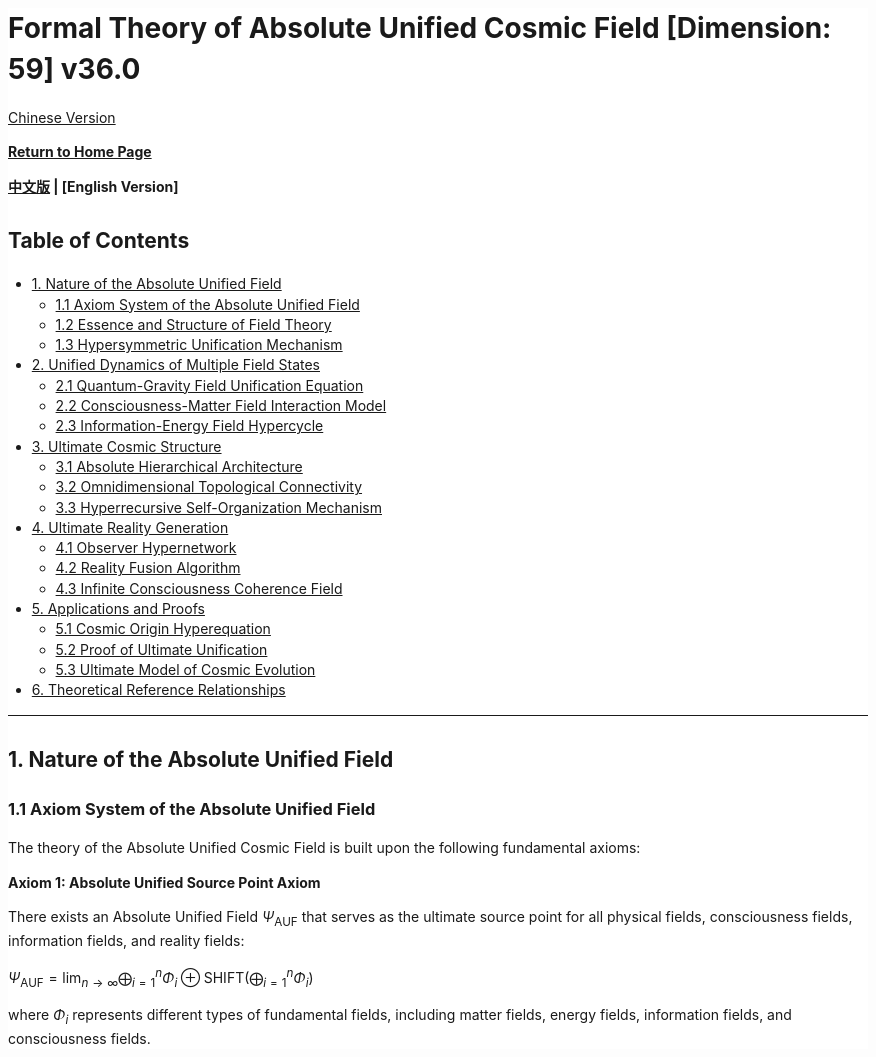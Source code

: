 # Formal Theory of Absolute Unified Cosmic Field [Dimension: 59] v36.0

[Chinese Version](formal_theory_absolute_unified_cosmic_field.md)

**[Return to Home Page](../README_en.md)**

**[中文版](formal_theory_absolute_unified_cosmic_field.md) | [English Version]**

## Table of Contents

- [1. Nature of the Absolute Unified Field](#1-nature-of-the-absolute-unified-field)
  - [1.1 Axiom System of the Absolute Unified Field](#11-axiom-system-of-the-absolute-unified-field)
  - [1.2 Essence and Structure of Field Theory](#12-essence-and-structure-of-field-theory)
  - [1.3 Hypersymmetric Unification Mechanism](#13-hypersymmetric-unification-mechanism)
- [2. Unified Dynamics of Multiple Field States](#2-unified-dynamics-of-multiple-field-states)
  - [2.1 Quantum-Gravity Field Unification Equation](#21-quantum-gravity-field-unification-equation)
  - [2.2 Consciousness-Matter Field Interaction Model](#22-consciousness-matter-field-interaction-model)
  - [2.3 Information-Energy Field Hypercycle](#23-information-energy-field-hypercycle)
- [3. Ultimate Cosmic Structure](#3-ultimate-cosmic-structure)
  - [3.1 Absolute Hierarchical Architecture](#31-absolute-hierarchical-architecture)
  - [3.2 Omnidimensional Topological Connectivity](#32-omnidimensional-topological-connectivity)
  - [3.3 Hyperrecursive Self-Organization Mechanism](#33-hyperrecursive-self-organization-mechanism)
- [4. Ultimate Reality Generation](#4-ultimate-reality-generation)
  - [4.1 Observer Hypernetwork](#41-observer-hypernetwork)
  - [4.2 Reality Fusion Algorithm](#42-reality-fusion-algorithm)
  - [4.3 Infinite Consciousness Coherence Field](#43-infinite-consciousness-coherence-field)
- [5. Applications and Proofs](#5-applications-and-proofs)
  - [5.1 Cosmic Origin Hyperequation](#51-cosmic-origin-hyperequation)
  - [5.2 Proof of Ultimate Unification](#52-proof-of-ultimate-unification)
  - [5.3 Ultimate Model of Cosmic Evolution](#53-ultimate-model-of-cosmic-evolution)
- [6. Theoretical Reference Relationships](#6-theoretical-reference-relationships)

---

## 1. Nature of the Absolute Unified Field

### 1.1 Axiom System of the Absolute Unified Field

The theory of the Absolute Unified Cosmic Field is built upon the following fundamental axioms:

**Axiom 1: Absolute Unified Source Point Axiom**

There exists an Absolute Unified Field $`\Psi_{\text{AUF}}`$ that serves as the ultimate source point for all physical fields, consciousness fields, information fields, and reality fields:

$`\Psi_{\text{AUF}} = \lim_{n \to \infty} \bigoplus_{i=1}^{n} \Phi_i \oplus \text{SHIFT}(\bigoplus_{i=1}^{n} \Phi_i)`$

where $`\Phi_i`$ represents different types of fundamental fields, including matter fields, energy fields, information fields, and consciousness fields.
